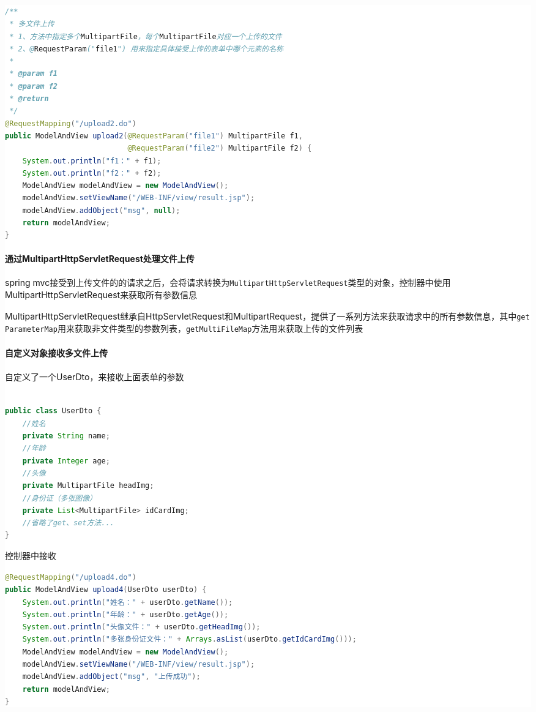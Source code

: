 ```java
/**
 * 多文件上传
 * 1、方法中指定多个MultipartFile，每个MultipartFile对应一个上传的文件
 * 2、@RequestParam("file1") 用来指定具体接受上传的表单中哪个元素的名称
 *
 * @param f1
 * @param f2
 * @return
 */
@RequestMapping("/upload2.do")
public ModelAndView upload2(@RequestParam("file1") MultipartFile f1,
                            @RequestParam("file2") MultipartFile f2) {
    System.out.println("f1：" + f1);
    System.out.println("f2：" + f2);
    ModelAndView modelAndView = new ModelAndView();
    modelAndView.setViewName("/WEB-INF/view/result.jsp");
    modelAndView.addObject("msg", null);
    return modelAndView;
}
```

#### 通过MultipartHttpServletRequest处理文件上传

spring mvc接受到上传文件的的请求之后，会将请求转换为`MultipartHttpServletRequest`类型的对象，控制器中使用MultipartHttpServletRequest来获取所有参数信息

MultipartHttpServletRequest继承自HttpServletRequest和MultipartRequest，提供了一系列方法来获取请求中的所有参数信息，其中`getParameterMap`用来获取非文件类型的参数列表，`getMultiFileMap`方法用来获取上传的文件列表

#### 自定义对象接收多文件上传

自定义了一个UserDto，来接收上面表单的参数

```java

public class UserDto {
    //姓名
    private String name;
    //年龄
    private Integer age;
    //头像
    private MultipartFile headImg;
    //身份证（多张图像）
    private List<MultipartFile> idCardImg;
    //省略了get、set方法...
}
```

控制器中接收

```java
@RequestMapping("/upload4.do")
public ModelAndView upload4(UserDto userDto) {
    System.out.println("姓名：" + userDto.getName());
    System.out.println("年龄：" + userDto.getAge());
    System.out.println("头像文件：" + userDto.getHeadImg());
    System.out.println("多张身份证文件：" + Arrays.asList(userDto.getIdCardImg()));
    ModelAndView modelAndView = new ModelAndView();
    modelAndView.setViewName("/WEB-INF/view/result.jsp");
    modelAndView.addObject("msg", "上传成功");
    return modelAndView;
}
```
